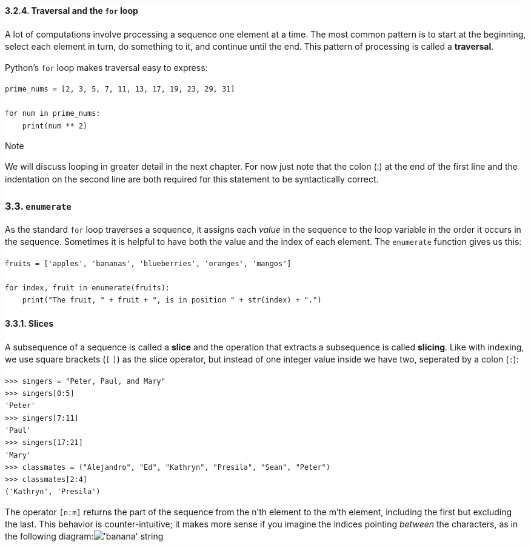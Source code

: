 #### 3.2.4. Traversal and the `for` loop

A lot of computations involve processing a sequence one element at a time. The most common pattern is to start at the beginning, select each element in turn, do something to it, and continue until the end. This pattern of processing is called a **traversal**.

Python’s `for` loop makes traversal easy to express:

```text
prime_nums = [2, 3, 5, 7, 11, 13, 17, 19, 23, 29, 31]

for num in prime_nums:
    print(num ** 2)
```

Note

We will discuss looping in greater detail in the next chapter. For now just note that the colon \(:\) at the end of the first line and the indentation on the second line are both required for this statement to be syntactically correct.

### 3.3. `enumerate`

As the standard `for` loop traverses a sequence, it assigns each _value_ in the sequence to the loop variable in the order it occurs in the sequence. Sometimes it is helpful to have both the value and the index of each element. The `enumerate` function gives us this:

```text
fruits = ['apples', 'bananas', 'blueberries', 'oranges', 'mangos']

for index, fruit in enumerate(fruits):
    print("The fruit, " + fruit + ", is in position " + str(index) + ".")
```

#### 3.3.1. Slices

A subsequence of a sequence is called a **slice** and the operation that extracts a subsequence is called **slicing**. Like with indexing, we use square brackets \(`[` `]`\) as the slice operator, but instead of one integer value inside we have two, seperated by a colon \(`:`\):

```text
>>> singers = "Peter, Paul, and Mary"
>>> singers[0:5]
'Peter'
>>> singers[7:11]
'Paul'
>>> singers[17:21]
'Mary'
>>> classmates = ("Alejandro", "Ed", "Kathryn", "Presila", "Sean", "Peter")
>>> classmates[2:4]
('Kathryn', 'Presila')
```

The operator `[n:m]` returns the part of the sequence from the n’th element to the m’th element, including the first but excluding the last. This behavior is counter-intuitive; it makes more sense if you imagine the indices pointing _between_ the characters, as in the following diagram:![&apos;banana&apos; string](https://www.openbookproject.net/books/bpp4awd/_images/banana.png)
